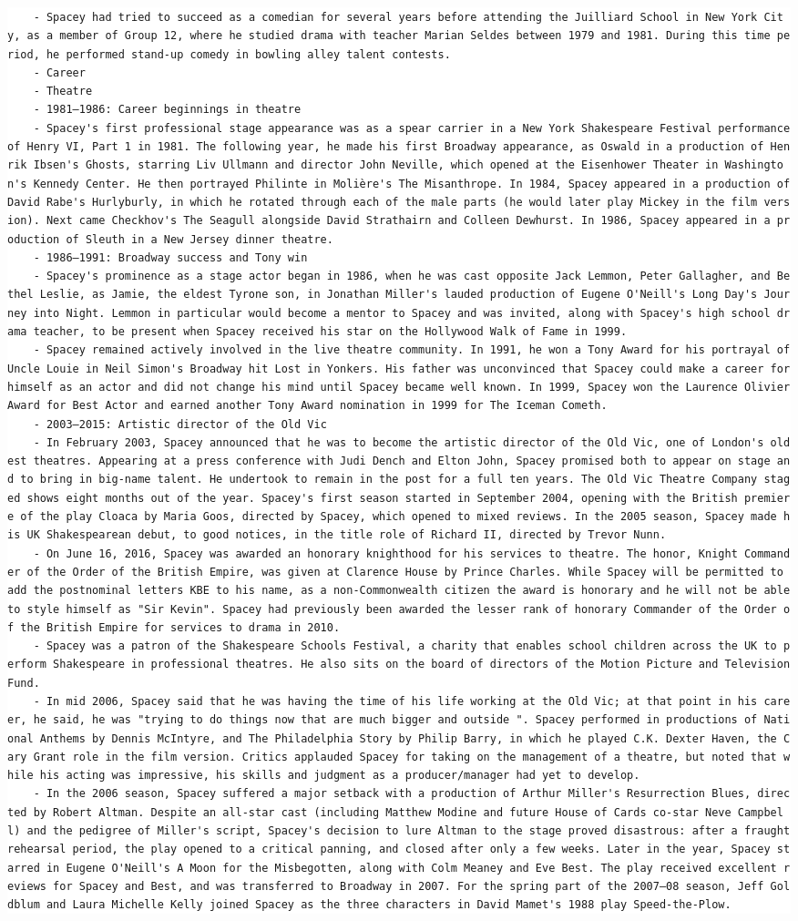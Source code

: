         - Spacey had tried to succeed as a comedian for several years before attending the Juilliard School in New York City, as a member of Group 12, where he studied drama with teacher Marian Seldes between 1979 and 1981. During this time period, he performed stand-up comedy in bowling alley talent contests.
        - Career
        - Theatre
        - 1981–1986: Career beginnings in theatre
        - Spacey's first professional stage appearance was as a spear carrier in a New York Shakespeare Festival performance of Henry VI, Part 1 in 1981. The following year, he made his first Broadway appearance, as Oswald in a production of Henrik Ibsen's Ghosts, starring Liv Ullmann and director John Neville, which opened at the Eisenhower Theater in Washington's Kennedy Center. He then portrayed Philinte in Molière's The Misanthrope. In 1984, Spacey appeared in a production of David Rabe's Hurlyburly, in which he rotated through each of the male parts (he would later play Mickey in the film version). Next came Checkhov's The Seagull alongside David Strathairn and Colleen Dewhurst. In 1986, Spacey appeared in a production of Sleuth in a New Jersey dinner theatre.
        - 1986–1991: Broadway success and Tony win
        - Spacey's prominence as a stage actor began in 1986, when he was cast opposite Jack Lemmon, Peter Gallagher, and Bethel Leslie, as Jamie, the eldest Tyrone son, in Jonathan Miller's lauded production of Eugene O'Neill's Long Day's Journey into Night. Lemmon in particular would become a mentor to Spacey and was invited, along with Spacey's high school drama teacher, to be present when Spacey received his star on the Hollywood Walk of Fame in 1999.
        - Spacey remained actively involved in the live theatre community. In 1991, he won a Tony Award for his portrayal of Uncle Louie in Neil Simon's Broadway hit Lost in Yonkers. His father was unconvinced that Spacey could make a career for himself as an actor and did not change his mind until Spacey became well known. In 1999, Spacey won the Laurence Olivier Award for Best Actor and earned another Tony Award nomination in 1999 for The Iceman Cometh.
        - 2003–2015: Artistic director of the Old Vic
        - In February 2003, Spacey announced that he was to become the artistic director of the Old Vic, one of London's oldest theatres. Appearing at a press conference with Judi Dench and Elton John, Spacey promised both to appear on stage and to bring in big-name talent. He undertook to remain in the post for a full ten years. The Old Vic Theatre Company staged shows eight months out of the year. Spacey's first season started in September 2004, opening with the British premiere of the play Cloaca by Maria Goos, directed by Spacey, which opened to mixed reviews. In the 2005 season, Spacey made his UK Shakespearean debut, to good notices, in the title role of Richard II, directed by Trevor Nunn.
        - On June 16, 2016, Spacey was awarded an honorary knighthood for his services to theatre. The honor, Knight Commander of the Order of the British Empire, was given at Clarence House by Prince Charles. While Spacey will be permitted to add the postnominal letters KBE to his name, as a non-Commonwealth citizen the award is honorary and he will not be able to style himself as "Sir Kevin". Spacey had previously been awarded the lesser rank of honorary Commander of the Order of the British Empire for services to drama in 2010.
        - Spacey was a patron of the Shakespeare Schools Festival, a charity that enables school children across the UK to perform Shakespeare in professional theatres. He also sits on the board of directors of the Motion Picture and Television Fund.
        - In mid 2006, Spacey said that he was having the time of his life working at the Old Vic; at that point in his career, he said, he was "trying to do things now that are much bigger and outside ". Spacey performed in productions of National Anthems by Dennis McIntyre, and The Philadelphia Story by Philip Barry, in which he played C.K. Dexter Haven, the Cary Grant role in the film version. Critics applauded Spacey for taking on the management of a theatre, but noted that while his acting was impressive, his skills and judgment as a producer/manager had yet to develop.
        - In the 2006 season, Spacey suffered a major setback with a production of Arthur Miller's Resurrection Blues, directed by Robert Altman. Despite an all-star cast (including Matthew Modine and future House of Cards co-star Neve Campbell) and the pedigree of Miller's script, Spacey's decision to lure Altman to the stage proved disastrous: after a fraught rehearsal period, the play opened to a critical panning, and closed after only a few weeks. Later in the year, Spacey starred in Eugene O'Neill's A Moon for the Misbegotten, along with Colm Meaney and Eve Best. The play received excellent reviews for Spacey and Best, and was transferred to Broadway in 2007. For the spring part of the 2007–08 season, Jeff Goldblum and Laura Michelle Kelly joined Spacey as the three characters in David Mamet's 1988 play Speed-the-Plow.
